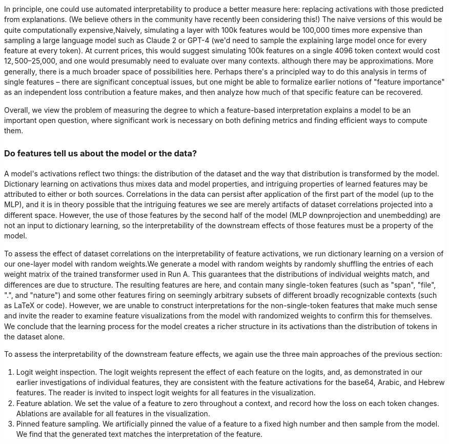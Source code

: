 In principle, one could use automated interpretability to produce a better measure here: replacing activations with those predicted from explanations. (We believe others in the community have recently been considering this!) The naive versions of this would be quite computationally expensive,Naively, simulating a layer with 100k features would be 100,000 times more expensive than sampling a large language model such as Claude 2 or GPT-4 (we'd need to sample the explaining large model once for every feature at every token). At current prices, this would suggest simulating 100k features on a single 4096 token context would cost $12,500–$25,000, and one would presumably need to evaluate over many contexts. although there may be approximations. More generally, there is a much broader space of possibilities here. Perhaps there's a principled way to do this analysis in terms of single features – there are significant conceptual issues, but one might be able to formalize earlier notions of "feature importance" as an independent loss contribution a feature makes, and then analyze how much of that specific feature can be recovered.

Overall, we view the problem of measuring the degree to which a feature-based interpretation explains a model to be an important open question, where significant work is necessary on both defining metrics and finding efficient ways to compute them.

### Do features tell us about the model or the data?

A model's activations reflect two things: the distribution of the dataset and the way that distribution is transformed by the model. Dictionary learning on activations thus mixes data and model properties, and intriguing properties of learned features may be attributed to either or both sources. Correlations in the data can persist after application of the first part of the model (up to the MLP), and it is in theory possible that the intriguing features we see are merely artifacts of dataset correlations projected into a different space. However, the use of those features by the second half of the model (MLP downprojection and unembedding) are not an input to dictionary learning, so the interpretability of the downstream effects of those features must be a property of the model.

To assess the effect of dataset correlations on the interpretability of feature activations, we run dictionary learning on a version of our one-layer model with random weights.We generate a model with random weights by randomly shuffling the entries of each weight matrix of the trained transformer used in Run A. This guarantees that the distributions of individual weights match, and differences are due to structure. The resulting features are here, and contain many single-token features (such as "span", "file", ".", and "nature") and some other features firing on seemingly arbitrary subsets of different broadly recognizable contexts (such as LaTeX or code). However, we are unable to construct interpretations for the non-single-token features that make much sense and invite the reader to examine feature visualizations from the model with randomized weights to confirm this for themselves. We conclude that the learning process for the model creates a richer structure in its activations than the distribution of tokens in the dataset alone.

To assess the interpretability of the downstream feature effects, we again use the three main approaches of the previous section:

1. Logit weight inspection. The logit weights represent the effect of each feature on the logits, and, as demonstrated in our earlier investigations of individual features, they are consistent with the feature activations for the base64, Arabic, and Hebrew features. The reader is invited to inspect logit weights for all features in the visualization.
2. Feature ablation. We set the value of a feature to zero throughout a context, and record how the loss on each token changes. Ablations are available for all features in the visualization.
3. Pinned feature sampling. We artificially pinned the value of a feature to a fixed high number and then sample from the model. We find that the generated text matches the interpretation of the feature.

